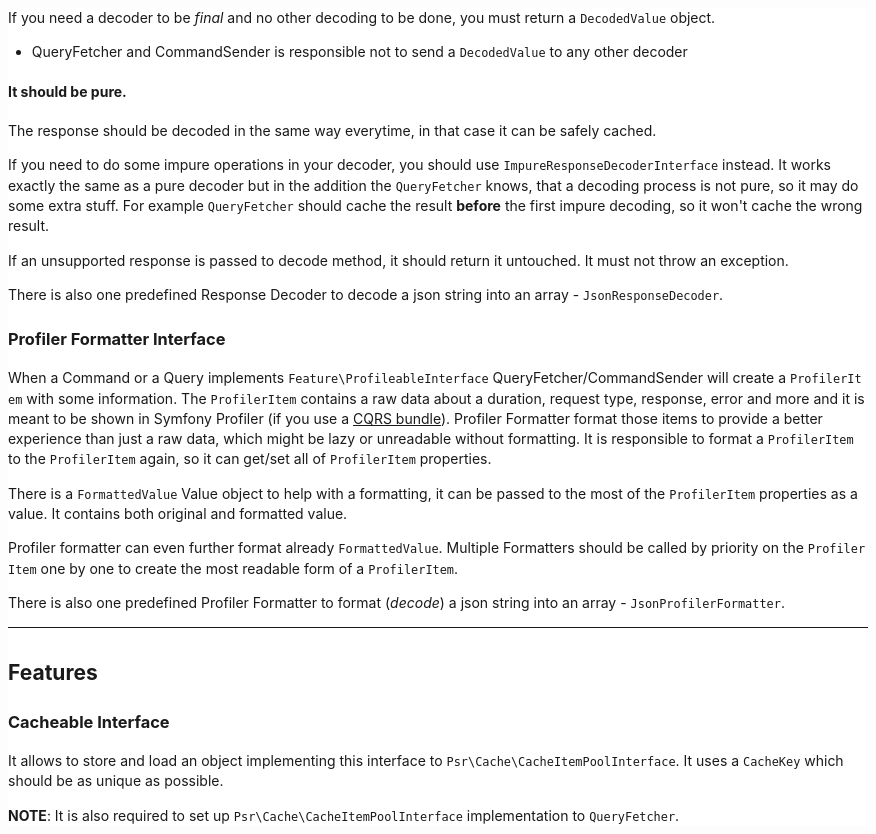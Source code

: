 If you need a decoder to be *final* and no other decoding to be done, you must return a `DecodedValue` object.
- QueryFetcher and CommandSender is responsible not to send a `DecodedValue` to any other decoder

#### It should be pure. 
The response should be decoded in the same way everytime, in that case it can be safely cached.

If you need to do some impure operations in your decoder, you should use `ImpureResponseDecoderInterface` instead. 
It works exactly the same as a pure decoder but in the addition the `QueryFetcher` knows, that a decoding process is not pure, so it may do some extra stuff.
For example `QueryFetcher` should cache the result **before** the first impure decoding, so it won't cache the wrong result. 

If an unsupported response is passed to decode method, it should return it untouched.
It must not throw an exception.

There is also one predefined Response Decoder to decode a json string into an array - `JsonResponseDecoder`.

### Profiler Formatter Interface
When a Command or a Query implements `Feature\ProfileableInterface` QueryFetcher/CommandSender will create a `ProfilerItem` with some information.
The `ProfilerItem` contains a raw data about a duration, request type, response, error and more and it is meant to be shown in Symfony Profiler (if you use a [CQRS bundle](https://github.com/lmc-eu/cqrs-bundle)).
Profiler Formatter format those items to provide a better experience than just a raw data, which might be lazy or unreadable without formatting.
It is responsible to format a `ProfilerItem` to the `ProfilerItem` again, so it can get/set all of `ProfilerItem` properties.

There is a `FormattedValue` Value object to help with a formatting, it can be passed to the most of the `ProfilerItem` properties as a value.
It contains both original and formatted value.

Profiler formatter can even further format already `FormattedValue`.
Multiple Formatters should be called by priority on the `ProfilerItem` one by one to create the most readable form of a `ProfilerItem`.

There is also one predefined Profiler Formatter to format (*decode*) a json string into an array - `JsonProfilerFormatter`.

---

## Features

### Cacheable Interface
It allows to store and load an object implementing this interface to `Psr\Cache\CacheItemPoolInterface`.
It uses a `CacheKey` which should be as unique as possible.

**NOTE**: It is also required to set up `Psr\Cache\CacheItemPoolInterface` implementation to `QueryFetcher`.

